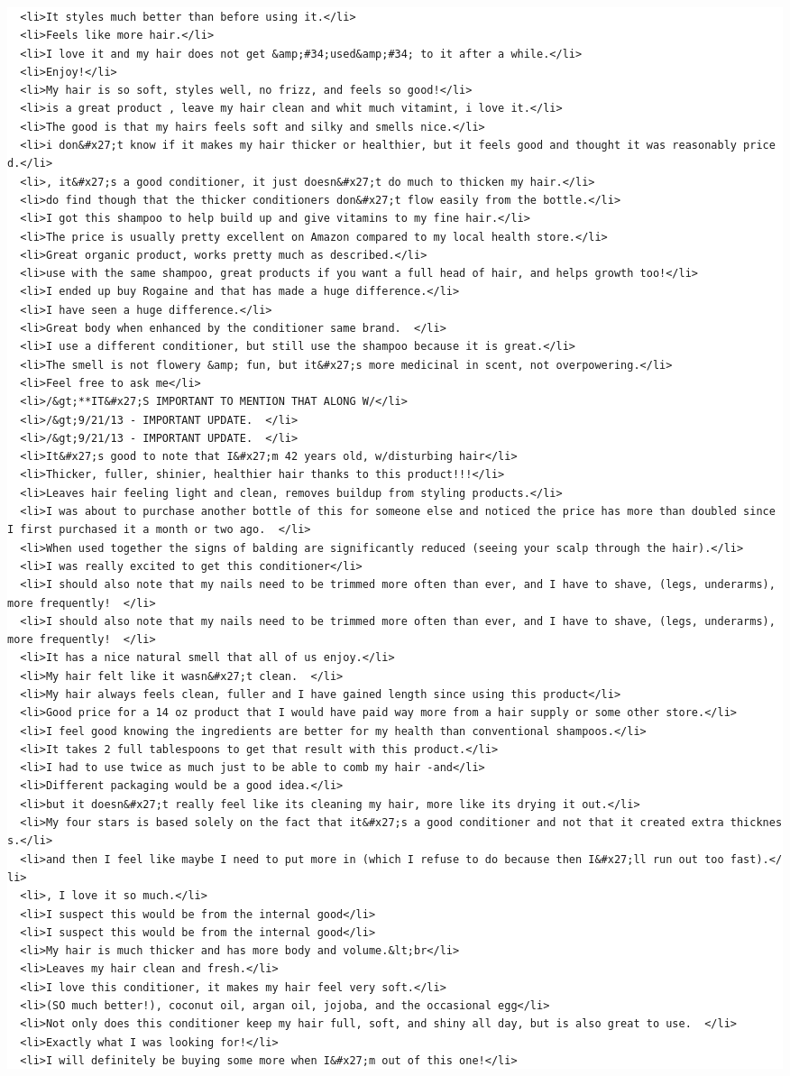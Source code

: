       <li>It styles much better than before using it.</li>
      <li>Feels like more hair.</li>
      <li>I love it and my hair does not get &amp;#34;used&amp;#34; to it after a while.</li>
      <li>Enjoy!</li>
      <li>My hair is so soft, styles well, no frizz, and feels so good!</li>
      <li>is a great product , leave my hair clean and whit much vitamint, i love it.</li>
      <li>The good is that my hairs feels soft and silky and smells nice.</li>
      <li>i don&#x27;t know if it makes my hair thicker or healthier, but it feels good and thought it was reasonably priced.</li>
      <li>, it&#x27;s a good conditioner, it just doesn&#x27;t do much to thicken my hair.</li>
      <li>do find though that the thicker conditioners don&#x27;t flow easily from the bottle.</li>
      <li>I got this shampoo to help build up and give vitamins to my fine hair.</li>
      <li>The price is usually pretty excellent on Amazon compared to my local health store.</li>
      <li>Great organic product, works pretty much as described.</li>
      <li>use with the same shampoo, great products if you want a full head of hair, and helps growth too!</li>
      <li>I ended up buy Rogaine and that has made a huge difference.</li>
      <li>I have seen a huge difference.</li>
      <li>Great body when enhanced by the conditioner same brand.  </li>
      <li>I use a different conditioner, but still use the shampoo because it is great.</li>
      <li>The smell is not flowery &amp; fun, but it&#x27;s more medicinal in scent, not overpowering.</li>
      <li>Feel free to ask me</li>
      <li>/&gt;**IT&#x27;S IMPORTANT TO MENTION THAT ALONG W/</li>
      <li>/&gt;9/21/13 - IMPORTANT UPDATE.  </li>
      <li>/&gt;9/21/13 - IMPORTANT UPDATE.  </li>
      <li>It&#x27;s good to note that I&#x27;m 42 years old, w/disturbing hair</li>
      <li>Thicker, fuller, shinier, healthier hair thanks to this product!!!</li>
      <li>Leaves hair feeling light and clean, removes buildup from styling products.</li>
      <li>I was about to purchase another bottle of this for someone else and noticed the price has more than doubled since I first purchased it a month or two ago.  </li>
      <li>When used together the signs of balding are significantly reduced (seeing your scalp through the hair).</li>
      <li>I was really excited to get this conditioner</li>
      <li>I should also note that my nails need to be trimmed more often than ever, and I have to shave, (legs, underarms), more frequently!  </li>
      <li>I should also note that my nails need to be trimmed more often than ever, and I have to shave, (legs, underarms), more frequently!  </li>
      <li>It has a nice natural smell that all of us enjoy.</li>
      <li>My hair felt like it wasn&#x27;t clean.  </li>
      <li>My hair always feels clean, fuller and I have gained length since using this product</li>
      <li>Good price for a 14 oz product that I would have paid way more from a hair supply or some other store.</li>
      <li>I feel good knowing the ingredients are better for my health than conventional shampoos.</li>
      <li>It takes 2 full tablespoons to get that result with this product.</li>
      <li>I had to use twice as much just to be able to comb my hair -and</li>
      <li>Different packaging would be a good idea.</li>
      <li>but it doesn&#x27;t really feel like its cleaning my hair, more like its drying it out.</li>
      <li>My four stars is based solely on the fact that it&#x27;s a good conditioner and not that it created extra thickness.</li>
      <li>and then I feel like maybe I need to put more in (which I refuse to do because then I&#x27;ll run out too fast).</li>
      <li>, I love it so much.</li>
      <li>I suspect this would be from the internal good</li>
      <li>I suspect this would be from the internal good</li>
      <li>My hair is much thicker and has more body and volume.&lt;br</li>
      <li>Leaves my hair clean and fresh.</li>
      <li>I love this conditioner, it makes my hair feel very soft.</li>
      <li>(SO much better!), coconut oil, argan oil, jojoba, and the occasional egg</li>
      <li>Not only does this conditioner keep my hair full, soft, and shiny all day, but is also great to use.  </li>
      <li>Exactly what I was looking for!</li>
      <li>I will definitely be buying some more when I&#x27;m out of this one!</li>